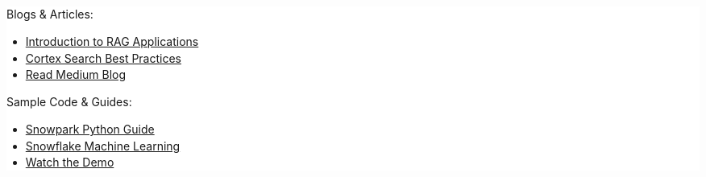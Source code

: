 Blogs & Articles:
- [Introduction to RAG Applications](https://quickstarts.snowflake.com/guide/ask_questions_to_your_own_documents_with_snowflake_cortex_search/#0)
- [Cortex Search Best Practices](https://www.snowflake.com/engineering-blog/cortex-search-and-retrieval-enterprise-ai/)
- [Read Medium Blog](https://medium.com/snowflake/unlocking-insights-from-images-with-ocr-and-rag-in-snowflake-968298b0c3cc)

Sample Code & Guides:
- [Snowpark Python Guide](https://docs.snowflake.com/en/developer-guide/snowpark/python/index)
- [Snowflake Machine Learning](https://docs.snowflake.com/en/developer-guide/snowflake-ml/overview)
- [Watch the Demo](https://youtu.be/fEI9CbkJcCU?list=TLGG9VdpCfB4GAQyMjA5MjAyNQ)
